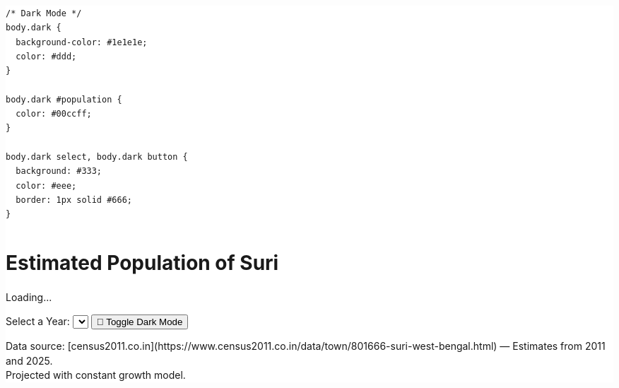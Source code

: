     /* Dark Mode */
    body.dark {
      background-color: #1e1e1e;
      color: #ddd;
    }

    body.dark #population {
      color: #00ccff;
    }

    body.dark select, body.dark button {
      background: #333;
      color: #eee;
      border: 1px solid #666;
    }
  </style>
</head>
<body>
  <h1>Estimated Population of Suri</h1>
  <p id="population">Loading...</p>

  <div>
    <label for="yearSelector">Select a Year: </label>
    <select id="yearSelector"></select>
    <button onclick="toggleDarkMode()">🌙 Toggle Dark Mode</button>
  </div>

  <div id="map"></div>

  <canvas id="chart" height="200"></canvas>

  <footer>
    Data source: [census2011.co.in](https://www.census2011.co.in/data/town/801666-suri-west-bengal.html) — Estimates from 2011 and 2025.<br>
    Projected with constant growth model.
  </footer>

  <script>
    const pop2011 = 67864;
    const pop2025 = 96000;
    const date2011 = new Date("2011-03-01");
    const date2025 = new Date("2025-01-01");

    function getGrowthRate() {
      const years = (date2025 - date2011) / (1000 * 60 * 60 * 24 * 365.25);
      return Math.pow(pop2025 / pop2011, 1 / years) - 1;
    }

    function estimatePopulationForYear(year) {
      const baseYear = 2011;
      const growthRate = getGrowthRate();
      const yearsSince = year - baseYear;
      return Math.round(pop2011 * Math.pow(1 + growthRate, yearsSince));
    }

    function updatePopulation() {
      const year = new Date().getFullYear();
      const population = estimatePopulationForYear(year);
      document.getElementById("population").innerText = population.toLocaleString();
    }
